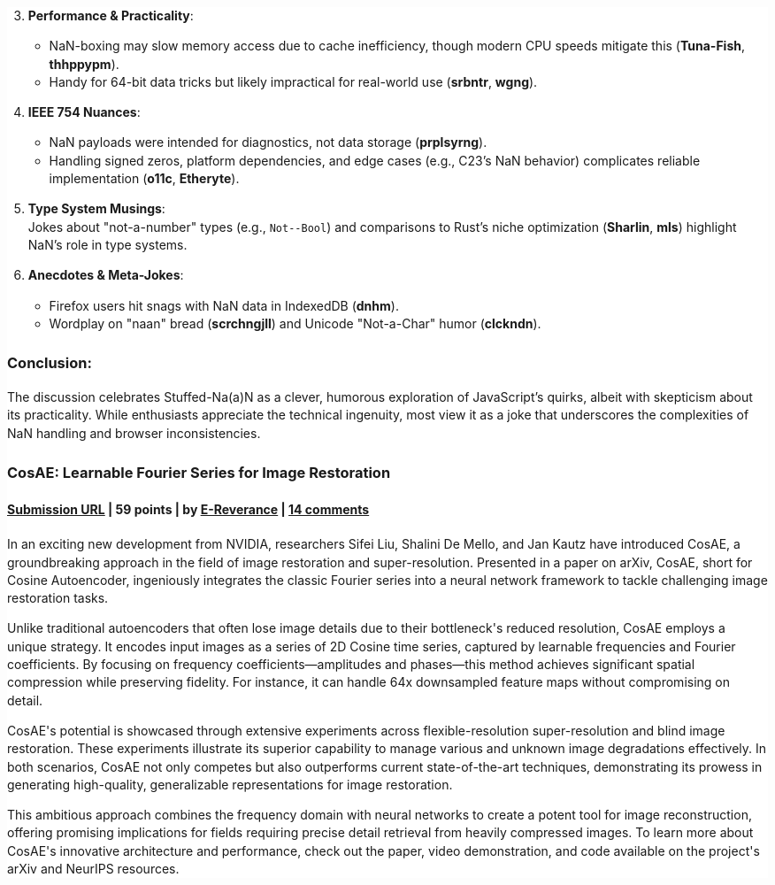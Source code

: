 3. **Performance & Practicality**:  
   - NaN-boxing may slow memory access due to cache inefficiency, though modern CPU speeds mitigate this (**Tuna-Fish**, **thhppypm**).  
   - Handy for 64-bit data tricks but likely impractical for real-world use (**srbntr**, **wgng**).

4. **IEEE 754 Nuances**:  
   - NaN payloads were intended for diagnostics, not data storage (**prplsyrng**).  
   - Handling signed zeros, platform dependencies, and edge cases (e.g., C23’s NaN behavior) complicates reliable implementation (**o11c**, **Etheryte**).

5. **Type System Musings**:  
   Jokes about "not-a-number" types (e.g., `Not--Bool`) and comparisons to Rust’s niche optimization (**Sharlin**, **mls**) highlight NaN’s role in type systems.

6. **Anecdotes & Meta-Jokes**:  
   - Firefox users hit snags with NaN data in IndexedDB (**dnhm**).  
   - Wordplay on "naan" bread (**scrchngjll**) and Unicode "Not-a-Char" humor (**clckndn**).

### Conclusion:
The discussion celebrates Stuffed-Na(a)N as a clever, humorous exploration of JavaScript’s quirks, albeit with skepticism about its practicality. While enthusiasts appreciate the technical ingenuity, most view it as a joke that underscores the complexities of NaN handling and browser inconsistencies.

### CosAE: Learnable Fourier Series for Image Restoration

#### [Submission URL](https://sifeiliu.net/CosAE-page/) | 59 points | by [E-Reverance](https://news.ycombinator.com/user?id=E-Reverance) | [14 comments](https://news.ycombinator.com/item?id=43807029)

In an exciting new development from NVIDIA, researchers Sifei Liu, Shalini De Mello, and Jan Kautz have introduced CosAE, a groundbreaking approach in the field of image restoration and super-resolution. Presented in a paper on arXiv, CosAE, short for Cosine Autoencoder, ingeniously integrates the classic Fourier series into a neural network framework to tackle challenging image restoration tasks.

Unlike traditional autoencoders that often lose image details due to their bottleneck's reduced resolution, CosAE employs a unique strategy. It encodes input images as a series of 2D Cosine time series, captured by learnable frequencies and Fourier coefficients. By focusing on frequency coefficients—amplitudes and phases—this method achieves significant spatial compression while preserving fidelity. For instance, it can handle 64x downsampled feature maps without compromising on detail.

CosAE's potential is showcased through extensive experiments across flexible-resolution super-resolution and blind image restoration. These experiments illustrate its superior capability to manage various and unknown image degradations effectively. In both scenarios, CosAE not only competes but also outperforms current state-of-the-art techniques, demonstrating its prowess in generating high-quality, generalizable representations for image restoration.

This ambitious approach combines the frequency domain with neural networks to create a potent tool for image reconstruction, offering promising implications for fields requiring precise detail retrieval from heavily compressed images. To learn more about CosAE's innovative architecture and performance, check out the paper, video demonstration, and code available on the project's arXiv and NeurIPS resources.
